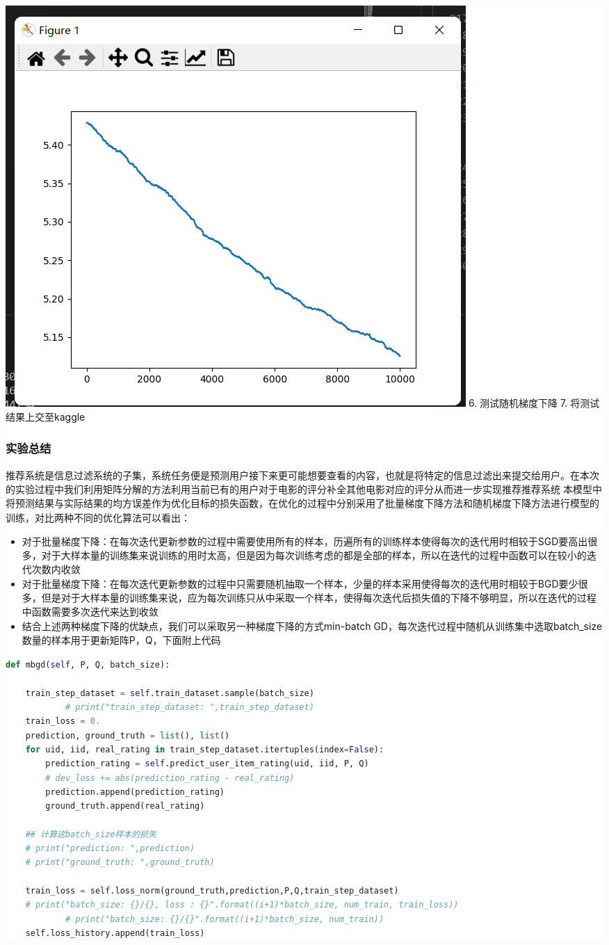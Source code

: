    ![avatar](./figure_require/REMS_sgd.png)
6. 测试随机梯度下降 
7. 将测试结果上交至kaggle

### 实验总结
推荐系统是信息过滤系统的子集，系统任务便是预测用户接下来更可能想要查看的内容，也就是将特定的信息过滤出来提交给用户。在本次的实验过程中我们利用矩阵分解的方法利用当前已有的用户对于电影的评分补全其他电影对应的评分从而进一步实现推荐推荐系统
本模型中将预测结果与实际结果的均方误差作为优化目标的损失函数，在优化的过程中分别采用了批量梯度下降方法和随机梯度下降方法进行模型的训练，对比两种不同的优化算法可以看出：
- 对于批量梯度下降：在每次迭代更新参数的过程中需要使用所有的样本，历遍所有的训练样本使得每次的迭代用时相较于SGD要高出很多，对于大样本量的训练集来说训练的用时太高，但是因为每次训练考虑的都是全部的样本，所以在迭代的过程中函数可以在较小的迭代次数内收敛
- 对于批量梯度下降：在每次迭代更新参数的过程中只需要随机抽取一个样本，少量的样本采用使得每次的迭代用时相较于BGD要少很多，但是对于大样本量的训练集来说，应为每次训练只从中采取一个样本，使得每次迭代后损失值的下降不够明显，所以在迭代的过程中函数需要多次迭代来达到收敛
- 结合上述两种梯度下降的优缺点，我们可以采取另一种梯度下降的方式min-batch GD，每次迭代过程中随机从训练集中选取batch_size数量的样本用于更新矩阵P，Q，下面附上代码
```python
def mbgd(self, P, Q, batch_size):
        
    train_step_dataset = self.train_dataset.sample(batch_size)
            # print("train_step_dataset: ",train_step_dataset)
    train_loss = 0.
    prediction, ground_truth = list(), list()
    for uid, iid, real_rating in train_step_dataset.itertuples(index=False):
        prediction_rating = self.predict_user_item_rating(uid, iid, P, Q)
        # dev_loss += abs(prediction_rating - real_rating)
        prediction.append(prediction_rating)
        ground_truth.append(real_rating)
            
    ## 计算这batch_size样本的损失
    # print("prediction: ",prediction)
    # print("ground_truth: ",ground_truth)

    train_loss = self.loss_norm(ground_truth,prediction,P,Q,train_step_dataset)
    # print("batch_size: {}/{}, loss : {}".format((i+1)*batch_size, num_train, train_loss))
            # print("batch_size: {}/{}".format((i+1)*batch_size, num_train))
    self.loss_history.append(train_loss)
```